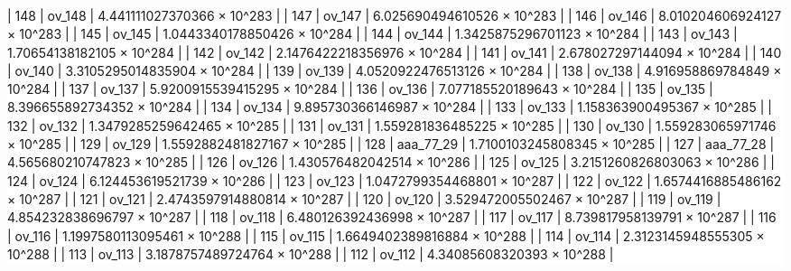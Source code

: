 | 148 | ov_148 | 4.441111027370366 × 10^283 |
| 147 | ov_147 | 6.025690494610526 × 10^283 |
| 146 | ov_146 | 8.010204606924127 × 10^283 |
| 145 | ov_145 | 1.0443340178850426 × 10^284 |
| 144 | ov_144 | 1.3425875296701123 × 10^284 |
| 143 | ov_143 | 1.70654138182105 × 10^284 |
| 142 | ov_142 | 2.1476422218356976 × 10^284 |
| 141 | ov_141 | 2.678027297144094 × 10^284 |
| 140 | ov_140 | 3.3105295014835904 × 10^284 |
| 139 | ov_139 | 4.0520922476513126 × 10^284 |
| 138 | ov_138 | 4.916958869784849 × 10^284 |
| 137 | ov_137 | 5.9200915539415295 × 10^284 |
| 136 | ov_136 | 7.077185520189643 × 10^284 |
| 135 | ov_135 | 8.396655892734352 × 10^284 |
| 134 | ov_134 | 9.895730366146987 × 10^284 |
| 133 | ov_133 | 1.158363900495367 × 10^285 |
| 132 | ov_132 | 1.3479285259642465 × 10^285 |
| 131 | ov_131 | 1.559281836485225 × 10^285 |
| 130 | ov_130 | 1.559283065971746 × 10^285 |
| 129 | ov_129 | 1.5592882481827167 × 10^285 |
| 128 | aaa_77_29 | 1.7100103245808345 × 10^285 |
| 127 | aaa_77_28 | 4.565680210747823 × 10^285 |
| 126 | ov_126 | 1.430576482042514 × 10^286 |
| 125 | ov_125 | 3.2151260826803063 × 10^286 |
| 124 | ov_124 | 6.124453619521739 × 10^286 |
| 123 | ov_123 | 1.0472799354468801 × 10^287 |
| 122 | ov_122 | 1.6574416885486162 × 10^287 |
| 121 | ov_121 | 2.4743597914880814 × 10^287 |
| 120 | ov_120 | 3.529472005502467 × 10^287 |
| 119 | ov_119 | 4.854232838696797 × 10^287 |
| 118 | ov_118 | 6.480126392436998 × 10^287 |
| 117 | ov_117 | 8.739817958139791 × 10^287 |
| 116 | ov_116 | 1.1997580113095461 × 10^288 |
| 115 | ov_115 | 1.6649402389816884 × 10^288 |
| 114 | ov_114 | 2.3123145948555305 × 10^288 |
| 113 | ov_113 | 3.1878757489724764 × 10^288 |
| 112 | ov_112 | 4.34085608320393 × 10^288 |
